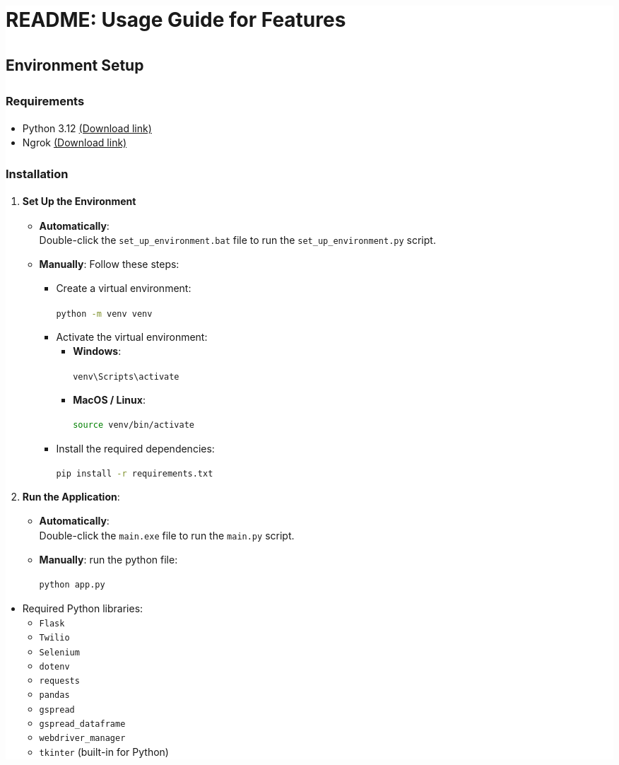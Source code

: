 # README: Usage Guide for Features

## **Environment Setup**


### **Requirements**
- Python 3.12 [(Download link)](https://www.python.org/downloads/release/python-3128/)
- Ngrok [(Download link)](https://ngrok.com/)

### **Installation**

1. **Set Up the Environment**  
   - **Automatically**:  
     Double-click the `set_up_environment.bat` file to run the `set_up_environment.py` script.  

   - **Manually**: Follow these steps:  
     - Create a virtual environment:  
       ```bash
       python -m venv venv
       ```  
     - Activate the virtual environment:  
       - **Windows**:  
         ```bash
         venv\Scripts\activate
         ```  
       - **MacOS / Linux**:  
         ```bash
         source venv/bin/activate
         ```  
     - Install the required dependencies:  
       ```bash
       pip install -r requirements.txt
       ```  

2. **Run the Application**:
   - **Automatically**:  
      Double-click the `main.exe` file to run the `main.py` script.
   
   - **Manually**: run the python file:
      ```bash
      python app.py
      ```


- Required Python libraries:
  - `Flask`
  - `Twilio`
  - `Selenium`
  - `dotenv`
  - `requests`
  - `pandas`
  - `gspread`
  - `gspread_dataframe`
  - `webdriver_manager`
  - `tkinter` (built-in for Python)
